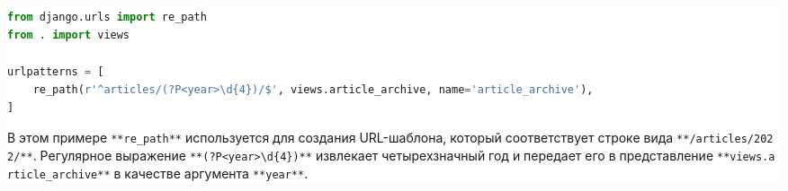 ```Python
from django.urls import re_path
from . import views

urlpatterns = [
    re_path(r'^articles/(?P<year>\d{4})/$', views.article_archive, name='article_archive'),
]
```

В этом примере `**re_path**` используется для создания URL-шаблона, который соответствует строке вида `**/articles/2022/**`. Регулярное выражение `**(?P<year>\d{4})**` извлекает четырехзначный год и передает его в представление `**views.article_archive**` в качестве аргумента `**year**`.

<div class="page-break" style="page-break-before: always;"></div>
